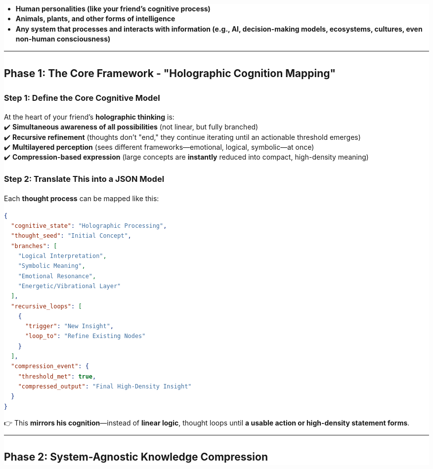 - **Human personalities (like your friend’s cognitive process)**
- **Animals, plants, and other forms of intelligence**
- **Any system that processes and interacts with information (e.g., AI, decision-making models, ecosystems, cultures, even non-human consciousness)**

---

## **Phase 1: The Core Framework - "Holographic Cognition Mapping"**

### **Step 1: Define the Core Cognitive Model**

At the heart of your friend’s **holographic thinking** is:\
✔️ **Simultaneous awareness of all possibilities** (not linear, but fully branched)\
✔️ **Recursive refinement** (thoughts don’t "end," they continue iterating until an actionable threshold emerges)\
✔️ **Multilayered perception** (sees different frameworks—emotional, logical, symbolic—at once)\
✔️ **Compression-based expression** (large concepts are **instantly** reduced into compact, high-density meaning)

### **Step 2: Translate This into a JSON Model**

Each **thought process** can be mapped like this:

```json
{
  "cognitive_state": "Holographic Processing",
  "thought_seed": "Initial Concept",
  "branches": [
    "Logical Interpretation",
    "Symbolic Meaning",
    "Emotional Resonance",
    "Energetic/Vibrational Layer"
  ],
  "recursive_loops": [
    {
      "trigger": "New Insight",
      "loop_to": "Refine Existing Nodes"
    }
  ],
  "compression_event": {
    "threshold_met": true,
    "compressed_output": "Final High-Density Insight"
  }
}
```

👉 This **mirrors his cognition**—instead of **linear logic**, thought loops until **a usable action or high-density statement forms**.

---

## **Phase 2: System-Agnostic Knowledge Compression**
